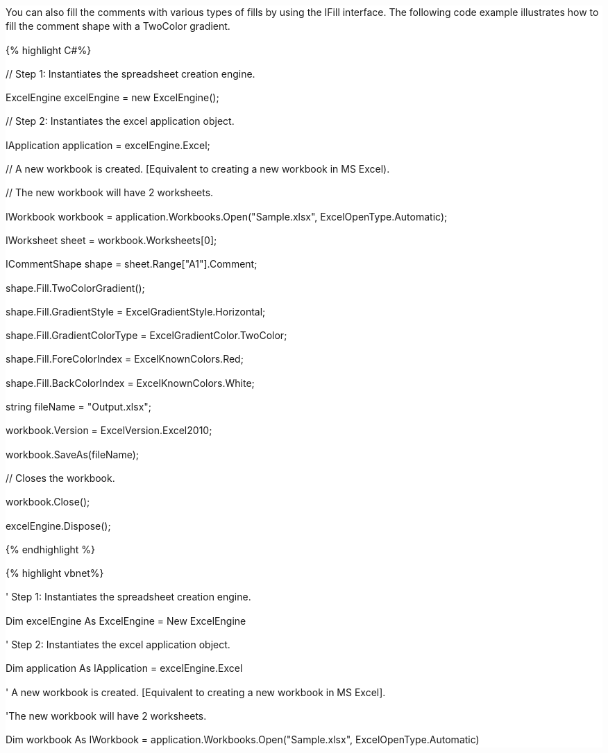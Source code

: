 You can also fill the comments with various types of fills by using the IFill interface. The following code example illustrates how to fill the comment shape with a TwoColor gradient.


{% highlight C#%}





// Step 1: Instantiates the spreadsheet creation engine.

ExcelEngine excelEngine = new ExcelEngine();



// Step 2: Instantiates the excel application object.

IApplication application = excelEngine.Excel;



// A new workbook is created. [Equivalent to creating a new workbook in MS Excel).

// The new workbook will have 2 worksheets.

IWorkbook workbook = application.Workbooks.Open("Sample.xlsx", ExcelOpenType.Automatic);



IWorksheet sheet = workbook.Worksheets[0];



ICommentShape shape = sheet.Range["A1"].Comment;

shape.Fill.TwoColorGradient();

shape.Fill.GradientStyle = ExcelGradientStyle.Horizontal;

shape.Fill.GradientColorType = ExcelGradientColor.TwoColor;

shape.Fill.ForeColorIndex = ExcelKnownColors.Red;

shape.Fill.BackColorIndex = ExcelKnownColors.White;  



string fileName = "Output.xlsx";

workbook.Version = ExcelVersion.Excel2010;



workbook.SaveAs(fileName);



// Closes the workbook.

workbook.Close();

excelEngine.Dispose();                  

{% endhighlight %}

{% highlight vbnet%}





' Step 1: Instantiates the spreadsheet creation engine.

Dim excelEngine As ExcelEngine = New ExcelEngine



' Step 2: Instantiates the excel application object.

Dim application As IApplication = excelEngine.Excel



' A new workbook is created. [Equivalent to creating a new workbook in MS Excel].

'The new workbook will have 2 worksheets.

Dim workbook As IWorkbook = application.Workbooks.Open("Sample.xlsx", ExcelOpenType.Automatic)
